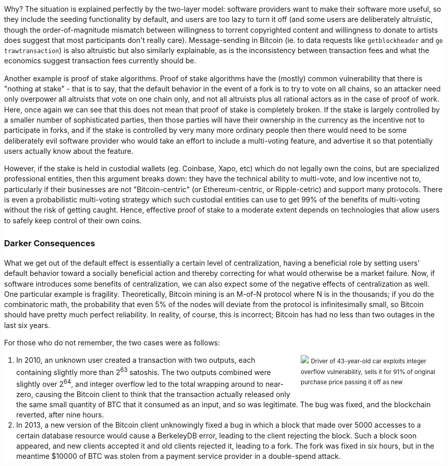 <p>Why? The situation is explained perfectly by the two-layer model: software providers want to make their software more useful, so they include the seeding functionality by default, and users are too lazy to turn it off (and some users are deliberately altruistic, though the order-of-magnitude mismatch between willingness to torrent copyrighted content and willingness to donate to artists does suggest that most participants don't really care). Message-sending in Bitcoin (ie. to data requests like <code>getblockheader</code> and <code>getrawtransaction</code>) is also altruistic but also similarly explainable, as is the inconsistency between transaction fees and what the economics suggest transaction fees currently should be.</p>

<p>Another example is proof of stake algorithms. Proof of stake algorithms have the (mostly) common vulnerability that there is "nothing at stake" - that is to say, that the default behavior in the event of a fork is to try to vote on all chains, so an attacker need only overpower all altruists that vote on one chain only, and not all altruists plus all rational actors as in the case of proof of work. Here, once again we can see that this does not mean that proof of stake is completely broken. If the stake is largely controlled by a smaller number of sophisticated parties, then those parties will have their ownership in the currency as the incentive not to participate in forks, and if the stake is controlled by very many more ordinary people then there would need to be some deliberately evil software provider who would take an effort to include a multi-voting feature, and advertise it so that potentially users actually know about the feature.</p>

<p>However, if the stake is held in custodial wallets (eg. Coinbase, Xapo, etc) which do not legally own the coins, but are specialized professional entities, then this argument breaks down: they have the technical ability to multi-vote, and low incentive not to, particularly if their businesses are not "Bitcoin-centric" (or Ethereum-centric, or Ripple-cetric) and support many protocols. There is even a probabilistic multi-voting strategy which such custodial entities can use to get 99% of the benefits of multi-voting without the risk of getting caught. Hence, effective proof of stake to a moderate extent depends on technologies that allow users to safely keep control of their own coins.</p>

<h3>Darker Consequences</h3>

<p>What we get out of the default effect is essentially a certain level of centralization, having a beneficial role by setting users' default behavior toward a socially beneficial action and thereby correcting for what would otherwise be a market failure. Now, if software introduces some benefits of centralization, we can also expect some of the negative effects of centralization as well. One particular example is fragility. Theoretically, Bitcoin mining is an M-of-N protocol where N is in the thousands; if you do the combinatoric math, the probability that even 5% of the nodes will deviate from the protocol is infinitesimally small, so Bitcoin should have pretty much perfect reliability. In reality, of course, this is incorrect; Bitcoin has had no less than two outages in the last six years.</p>

<p>For those who do not remember, the two cases were as follows:</p>

<div style="padding-left:20px; padding-bottom: 20px; width: 280px; float:right">
<img src="http://upload.wikimedia.org/wikipedia/commons/5/53/Odometer_rollover.jpg" style="width:250px" />
<small>Driver of 43-year-old car exploits integer overflow vulnerability, sells it for 91% of original purchase price passing it off as new</small>
</div>

<ol>
<li>In 2010, an unknown user created a transaction with two outputs, each containing slightly more than 2<sup>63</sup> satoshis. The two outputs combined were slightly over 2<sup>64</sup>, and integer overflow led to the total wrapping around to near-zero, causing the Bitcoin client to think that the transaction actually released only the same small quantity of BTC that it consumed as an input, and so was legitimate. The bug was fixed, and the blockchain reverted, after nine hours.</li>
<li>In 2013, a new version of the Bitcoin client unknowingly fixed a bug in which a block that made over 5000 accesses to a certain database resource would cause a BerkeleyDB error, leading to the client rejecting the block. Such a block soon appeared, and new clients accepted it and old clients rejected it, leading to a fork. The fork was fixed in six hours, but in the meantime $10000 of BTC was stolen from a payment service provider in a double-spend attack.</li>
</ol>
